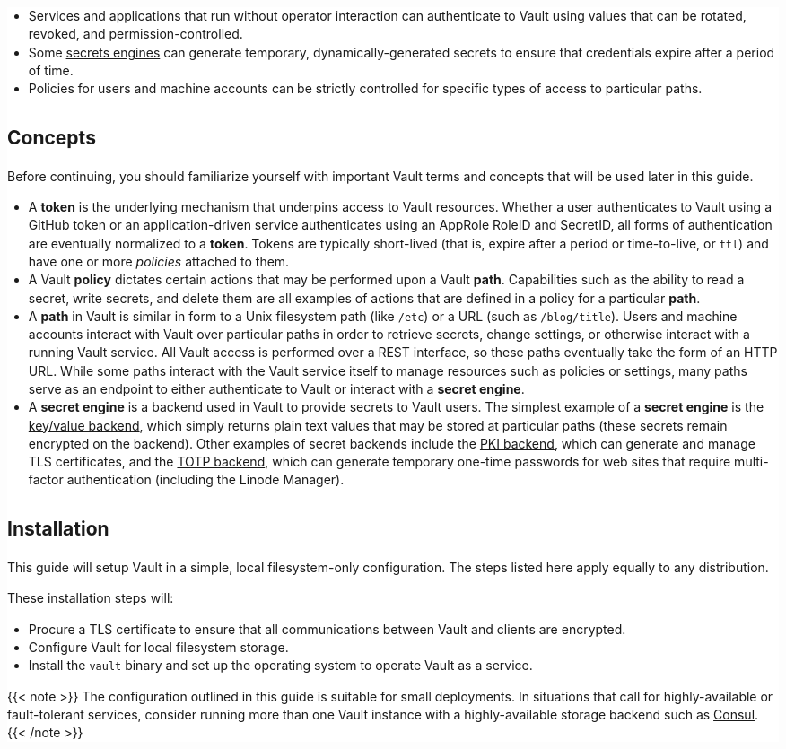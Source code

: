 - Services and applications that run without operator interaction can authenticate to Vault using values that can be rotated, revoked, and permission-controlled.
- Some [secrets engines](https://www.vaultproject.io/docs/secrets/index.html) can generate temporary, dynamically-generated secrets to ensure that credentials expire after a period of time.
- Policies for users and machine accounts can be strictly controlled for specific types of access to particular paths.

## Concepts

Before continuing, you should familiarize yourself with important Vault terms and concepts that will be used later in this guide.

- A **token** is the underlying mechanism that underpins access to Vault resources. Whether a user authenticates to Vault using a GitHub token or an application-driven service authenticates using an [AppRole](https://www.vaultproject.io/docs/auth/approle.html) RoleID and SecretID, all forms of authentication are eventually normalized to a **token**. Tokens are typically short-lived (that is, expire after a period or time-to-live, or `ttl`) and have one or more *policies* attached to them.
- A Vault **policy** dictates certain actions that may be performed upon a Vault **path**. Capabilities such as the ability to read a secret, write secrets, and delete them are all examples of actions that are defined in a policy for a particular **path**.
- A **path** in Vault is similar in form to a Unix filesystem path (like `/etc`) or a URL (such as `/blog/title`). Users and machine accounts interact with Vault over particular paths in order to retrieve secrets, change settings, or otherwise interact with a running Vault service. All Vault access is performed over a REST interface, so these paths eventually take the form of an HTTP URL. While some paths interact with the Vault service itself to manage resources such as policies or settings, many paths serve as an endpoint to either authenticate to Vault or interact with a **secret engine**.
- A **secret engine** is a backend used in Vault to provide secrets to Vault users. The simplest example of a **secret engine** is the [key/value backend](https://www.vaultproject.io/docs/secrets/kv/index.html), which simply returns plain text values that may be stored at particular paths (these secrets remain encrypted on the backend). Other examples of secret backends include the [PKI backend](https://www.vaultproject.io/docs/secrets/pki/index.html), which can generate and manage TLS certificates, and the [TOTP backend](https://www.vaultproject.io/docs/secrets/totp/index.html), which can generate temporary one-time passwords for web sites that require multi-factor authentication (including the Linode Manager).

## Installation

This guide will setup Vault in a simple, local filesystem-only configuration. The steps listed here apply equally to any distribution.

These installation steps will:

- Procure a TLS certificate to ensure that all communications between Vault and clients are encrypted.
- Configure Vault for local filesystem storage.
- Install the `vault` binary and set up the operating system to operate Vault as a service.

{{< note >}}
The configuration outlined in this guide is suitable for small deployments. In situations that call for highly-available or fault-tolerant services, consider running more than one Vault instance with a highly-available storage backend such as [Consul](https://www.vaultproject.io/docs/configuration/storage/consul.html).
{{< /note >}}
